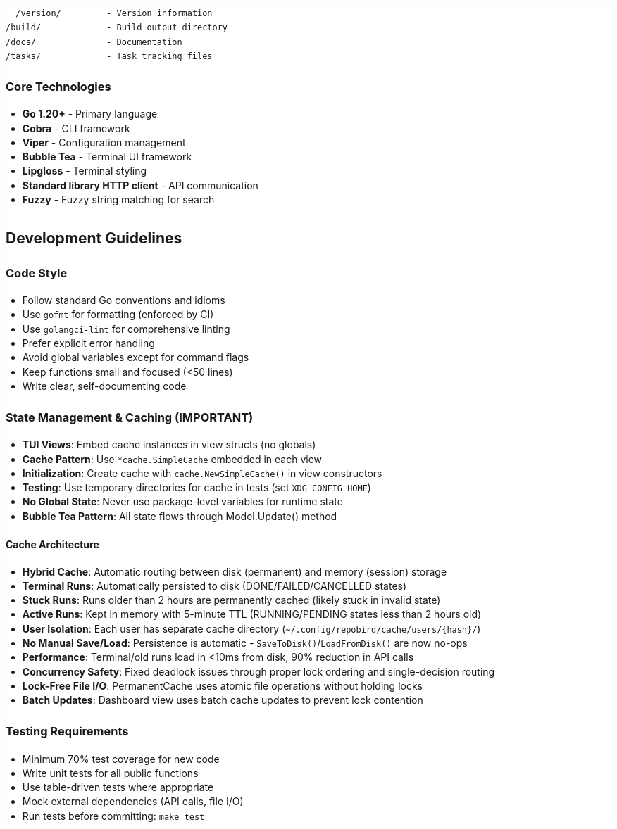 ```
  /version/         - Version information
/build/             - Build output directory
/docs/              - Documentation
/tasks/             - Task tracking files
```

### Core Technologies
- **Go 1.20+** - Primary language
- **Cobra** - CLI framework
- **Viper** - Configuration management
- **Bubble Tea** - Terminal UI framework
- **Lipgloss** - Terminal styling
- **Standard library HTTP client** - API communication
- **Fuzzy** - Fuzzy string matching for search

## Development Guidelines

### Code Style
- Follow standard Go conventions and idioms
- Use `gofmt` for formatting (enforced by CI)
- Use `golangci-lint` for comprehensive linting
- Prefer explicit error handling
- Avoid global variables except for command flags
- Keep functions small and focused (<50 lines)
- Write clear, self-documenting code

### State Management & Caching (IMPORTANT)
- **TUI Views**: Embed cache instances in view structs (no globals)
- **Cache Pattern**: Use `*cache.SimpleCache` embedded in each view
- **Initialization**: Create cache with `cache.NewSimpleCache()` in view constructors
- **Testing**: Use temporary directories for cache in tests (set `XDG_CONFIG_HOME`)
- **No Global State**: Never use package-level variables for runtime state
- **Bubble Tea Pattern**: All state flows through Model.Update() method

#### Cache Architecture
- **Hybrid Cache**: Automatic routing between disk (permanent) and memory (session) storage
- **Terminal Runs**: Automatically persisted to disk (DONE/FAILED/CANCELLED states)
- **Stuck Runs**: Runs older than 2 hours are permanently cached (likely stuck in invalid state)
- **Active Runs**: Kept in memory with 5-minute TTL (RUNNING/PENDING states less than 2 hours old)
- **User Isolation**: Each user has separate cache directory (`~/.config/repobird/cache/users/{hash}/`)
- **No Manual Save/Load**: Persistence is automatic - `SaveToDisk()`/`LoadFromDisk()` are now no-ops
- **Performance**: Terminal/old runs load in <10ms from disk, 90% reduction in API calls
- **Concurrency Safety**: Fixed deadlock issues through proper lock ordering and single-decision routing
- **Lock-Free File I/O**: PermanentCache uses atomic file operations without holding locks
- **Batch Updates**: Dashboard view uses batch cache updates to prevent lock contention

### Testing Requirements
- Minimum 70% test coverage for new code
- Write unit tests for all public functions
- Use table-driven tests where appropriate
- Mock external dependencies (API calls, file I/O)
- Run tests before committing: `make test`
